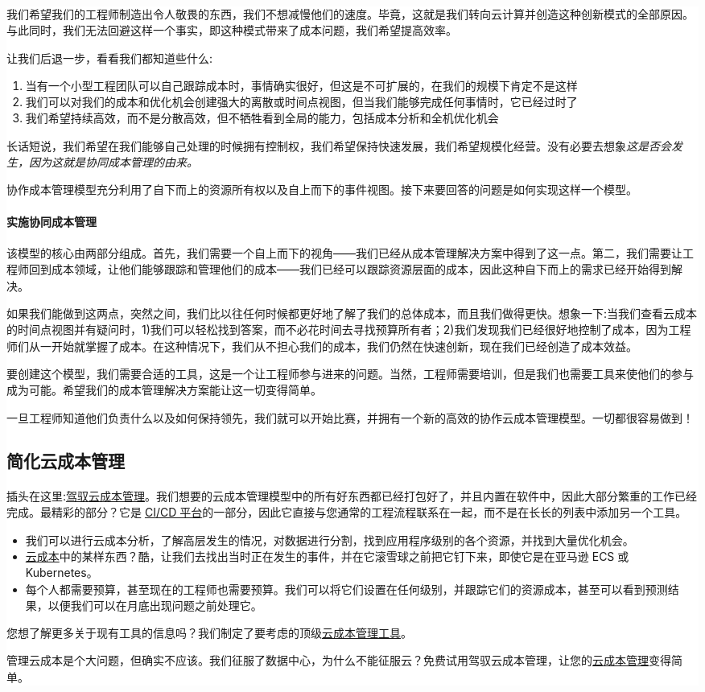 我们希望我们的工程师制造出令人敬畏的东西，我们不想减慢他们的速度。毕竟，这就是我们转向云计算并创造这种创新模式的全部原因。与此同时，我们无法回避这样一个事实，即这种模式带来了成本问题，我们希望提高效率。

让我们后退一步，看看我们都知道些什么:

1.  当有一个小型工程团队可以自己跟踪成本时，事情确实很好，但这是不可扩展的，在我们的规模下肯定不是这样
2.  我们可以对我们的成本和优化机会创建强大的离散或时间点视图，但当我们能够完成任何事情时，它已经过时了
3.  我们希望持续高效，而不是分散高效，但不牺牲看到全局的能力，包括成本分析和全机优化机会

长话短说，我们希望在我们能够自己处理的时候拥有控制权，我们希望保持快速发展，我们希望规模化经营。没有必要去想象*这是否会发生，因为这就是协同成本管理的由来。*

协作成本管理模型充分利用了自下而上的资源所有权以及自上而下的事件视图。接下来要回答的问题是如何实现这样一个模型。

#### **实施协同成本管理**

该模型的核心由两部分组成。首先，我们需要一个自上而下的视角——我们已经从成本管理解决方案中得到了这一点。第二，我们需要让工程师回到成本领域，让他们能够跟踪和管理他们的成本——我们已经可以跟踪资源层面的成本，因此这种自下而上的需求已经开始得到解决。

如果我们能做到这两点，突然之间，我们比以往任何时候都更好地了解了我们的总体成本，而且我们做得更快。想象一下:当我们查看云成本的时间点视图并有疑问时，1)我们可以轻松找到答案，而不必花时间去寻找预算所有者；2)我们发现我们已经很好地控制了成本，因为工程师们从一开始就掌握了成本。在这种情况下，我们从不担心我们的成本，我们仍然在快速创新，现在我们已经创造了成本效益。

要创建这个模型，我们需要合适的工具，这是一个让工程师参与进来的问题。当然，工程师需要培训，但是我们也需要工具来使他们的参与成为可能。希望我们的成本管理解决方案能让这一切变得简单。

一旦工程师知道他们负责什么以及如何保持领先，我们就可以开始比赛，并拥有一个新的高效的协作云成本管理模型。一切都很容易做到！

## 简化云成本管理

插头在这里:[驾驭云成本管理](https://harness.io/continuous-efficiency/)。我们想要的云成本管理模型中的所有好东西都已经打包好了，并且内置在软件中，因此大部分繁重的工作已经完成。最精彩的部分？它是 [CI/CD 平台](https://harness.io/blog/what-is-cicd-platform-why-should-i-care/)的一部分，因此它直接与您通常的工程流程联系在一起，而不是在长长的列表中添加另一个工具。

*   我们可以进行云成本分析，了解高层发生的情况，对数据进行分割，找到应用程序级别的各个资源，并找到大量优化机会。
*   [云成本](https://harness.io/blog/reduce-cloud-costs/)中的某样东西？酷，让我们去找出当时正在发生的事件，并在它滚雪球之前把它钉下来，即使它是在亚马逊 ECS 或 Kubernetes。
*   每个人都需要预算，甚至现在的工程师也需要预算。我们可以将它们设置在任何级别，并跟踪它们的资源成本，甚至可以看到预测结果，以便我们可以在月底出现问题之前处理它。

您想了解更多关于现有工具的信息吗？我们制定了要考虑的顶级[云成本管理工具](https://harness.io/blog/cloud-cost-management-tools/)。

管理云成本是个大问题，但确实不应该。我们征服了数据中心，为什么不能征服云？免费试用驾驭云成本管理，让您的[云成本管理](https://harness.io/platform/cloud-cost-management/)变得简单。